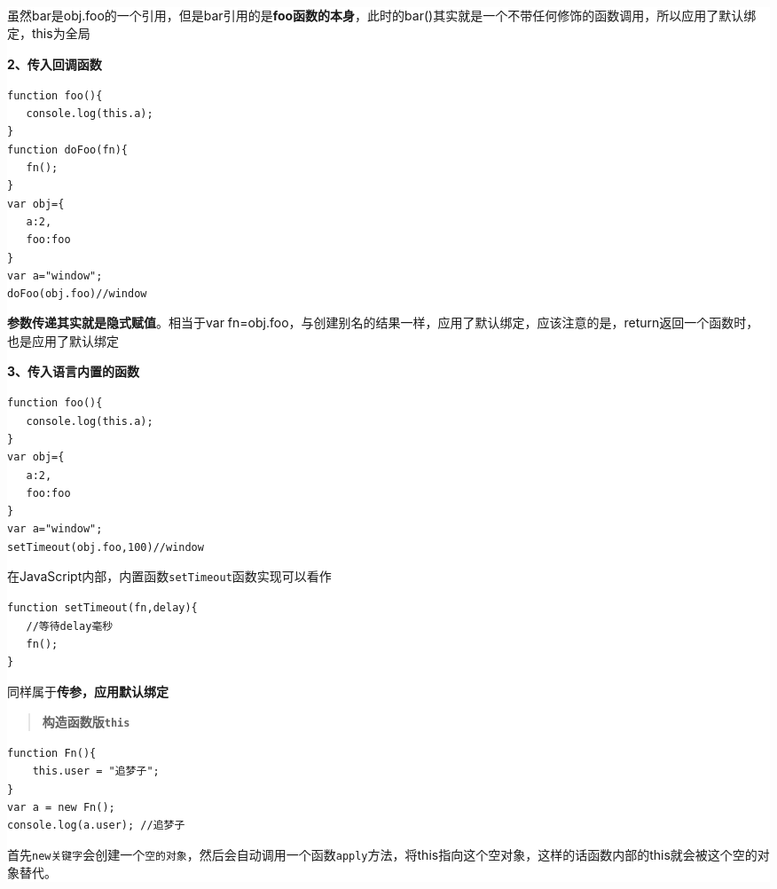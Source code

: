 虽然bar是obj.foo的一个引用，但是bar引用的是**foo函数的本身**，此时的bar()其实就是一个不带任何修饰的函数调用，所以应用了默认绑定，this为全局

**2、传入回调函数**

```
function foo(){
   console.log(this.a);
}
function doFoo(fn){
   fn();
}
var obj={
   a:2,
   foo:foo
}
var a="window";
doFoo(obj.foo)//window
```

**参数传递其实就是隐式赋值**。相当于var fn=obj.foo，与创建别名的结果一样，应用了默认绑定，应该注意的是，return返回一个函数时，也是应用了默认绑定

**3、传入语言内置的函数**

```
function foo(){
   console.log(this.a);
}
var obj={
   a:2,
   foo:foo
}
var a="window";
setTimeout(obj.foo,100)//window
```

在JavaScript内部，内置函数`setTimeout`函数实现可以看作

```
function setTimeout(fn,delay){
   //等待delay毫秒
   fn();
}
```

同样属于**传参，应用默认绑定**


> **构造函数版`this`**

```
function Fn(){
    this.user = "追梦子";
}
var a = new Fn();
console.log(a.user); //追梦子
```

​		首先`new关键字`会创建一个`空的对象`，然后会自动调用一个函数`apply`方法，将this指向这个空对象，这样的话函数内部的this就会被这个空的对象替代。
